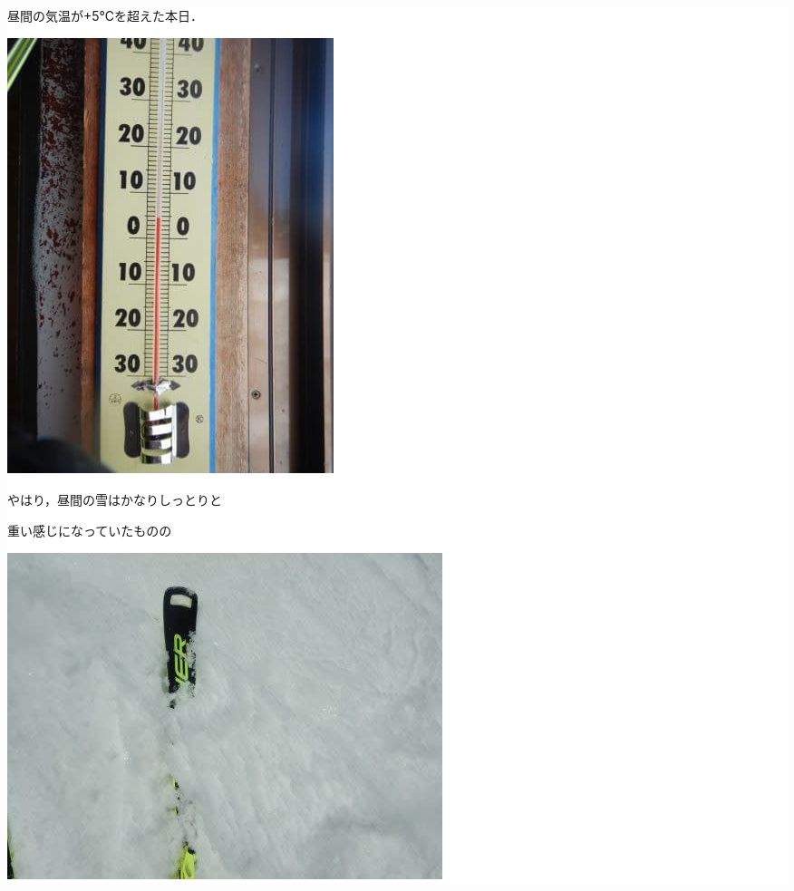 


昼間の気温が+5℃を超えた本日．




![0a83ab4318c4254d5efa4f5907767be3.jpg](images/0a83ab4318c4254d5efa4f5907767be3.jpg)




やはり，昼間の雪はかなりしっとりと


重い感じになっていたものの　




![e41fc2c615910acdf474bf30cf8222c0.jpg](images/e41fc2c615910acdf474bf30cf8222c0.jpg)
